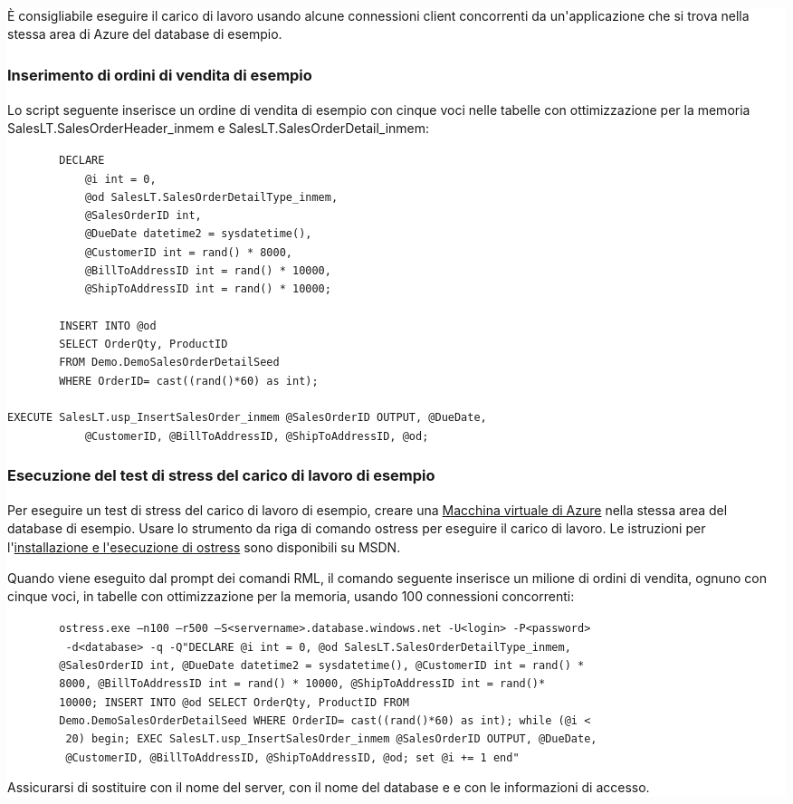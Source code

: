 È consigliabile eseguire il carico di lavoro usando alcune connessioni client concorrenti da un'applicazione che si trova nella stessa area di Azure del database di esempio.

### Inserimento di ordini di vendita di esempio

Lo script seguente inserisce un ordine di vendita di esempio con cinque voci nelle tabelle con ottimizzazione per la memoria SalesLT.SalesOrderHeader\_inmem e SalesLT.SalesOrderDetail\_inmem:


```
		DECLARE
			@i int = 0,
			@od SalesLT.SalesOrderDetailType_inmem,
			@SalesOrderID int,
			@DueDate datetime2 = sysdatetime(),
			@CustomerID int = rand() * 8000,
			@BillToAddressID int = rand() * 10000,
			@ShipToAddressID int = rand() * 10000;

		INSERT INTO @od
		SELECT OrderQty, ProductID
		FROM Demo.DemoSalesOrderDetailSeed
		WHERE OrderID= cast((rand()*60) as int);

EXECUTE SalesLT.usp_InsertSalesOrder_inmem @SalesOrderID OUTPUT, @DueDate,
			@CustomerID, @BillToAddressID, @ShipToAddressID, @od;
```


### Esecuzione del test di stress del carico di lavoro di esempio

Per eseguire un test di stress del carico di lavoro di esempio, creare una [Macchina virtuale di Azure](https://azure.microsoft.com/documentation/services/virtual-machines/) nella stessa area del database di esempio. Usare lo strumento da riga di comando ostress per eseguire il carico di lavoro. Le istruzioni per l'[installazione e l'esecuzione di ostress](https://msdn.microsoft.com/library/dn511655&#x28;v=sql.120&#x29;.aspx) sono disponibili su MSDN.

Quando viene eseguito dal prompt dei comandi RML, il comando seguente inserisce un milione di ordini di vendita, ognuno con cinque voci, in tabelle con ottimizzazione per la memoria, usando 100 connessioni concorrenti:


```
		ostress.exe –n100 –r500 –S<servername>.database.windows.net -U<login> -P<password>
		 -d<database> -q -Q"DECLARE @i int = 0, @od SalesLT.SalesOrderDetailType_inmem,
		@SalesOrderID int, @DueDate datetime2 = sysdatetime(), @CustomerID int = rand() *
		8000, @BillToAddressID int = rand() * 10000, @ShipToAddressID int = rand()*  
		10000; INSERT INTO @od SELECT OrderQty, ProductID FROM
		Demo.DemoSalesOrderDetailSeed WHERE OrderID= cast((rand()*60) as int); while (@i <
		 20) begin; EXEC SalesLT.usp_InsertSalesOrder_inmem @SalesOrderID OUTPUT, @DueDate,
		 @CustomerID, @BillToAddressID, @ShipToAddressID, @od; set @i += 1 end"
```


Assicurarsi di sostituire <servername> con il nome del server, <database> con il nome del database e <login> e <password> con le informazioni di accesso.
